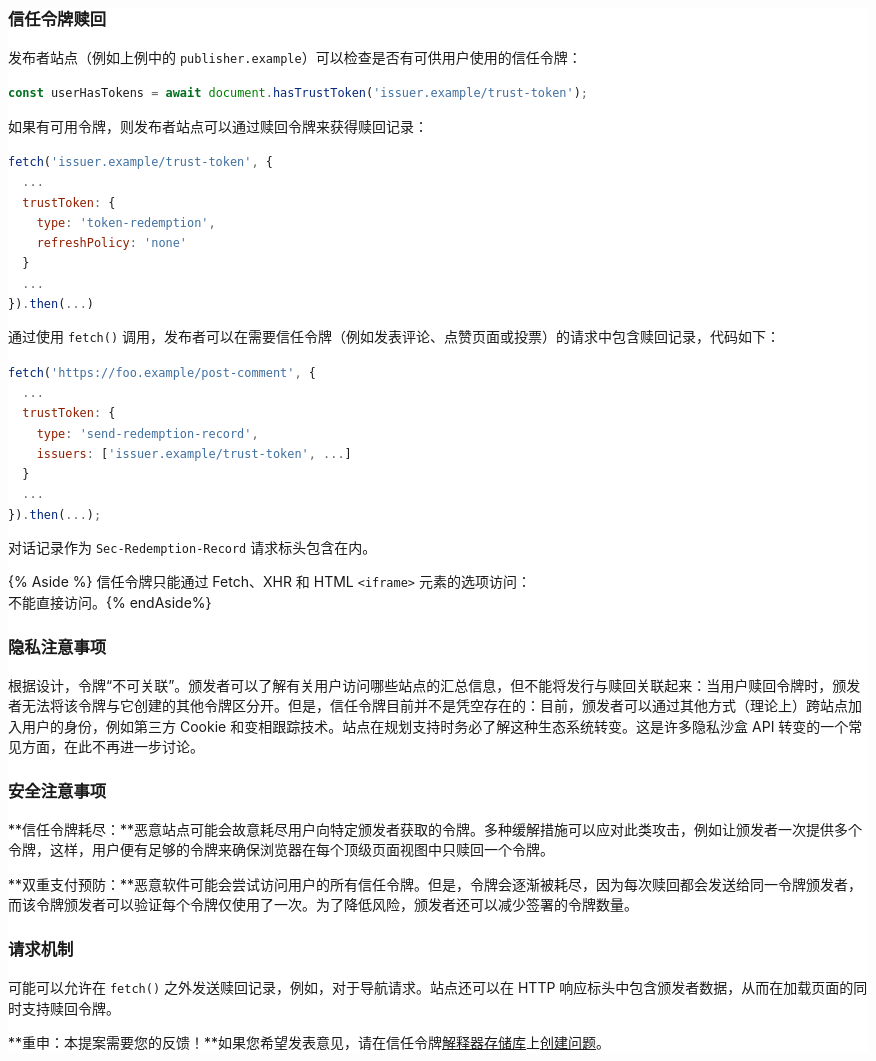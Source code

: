### 信任令牌赎回

发布者站点（例如上例中的 `publisher.example`）可以检查是否有可供用户使用的信任令牌：

```js
const userHasTokens = await document.hasTrustToken('issuer.example/trust-token');
```

如果有可用令牌，则发布者站点可以通过赎回令牌来获得赎回记录：

```js
fetch('issuer.example/trust-token', {
  ...
  trustToken: {
    type: 'token-redemption',
    refreshPolicy: 'none'
  }
  ...
}).then(...)
```

通过使用 `fetch()` 调用，发布者可以在需要信任令牌（例如发表评论、点赞页面或投票）的请求中包含赎回记录，代码如下：

```js
fetch('https://foo.example/post-comment', {
  ...
  trustToken: {
    type: 'send-redemption-record',
    issuers: ['issuer.example/trust-token', ...]
  }
  ...
}).then(...);
```

对话记录作为 `Sec-Redemption-Record` 请求标头包含在内。

{% Aside %} 信任令牌只能通过 Fetch、XHR 和 HTML `<iframe>` 元素的选项访问：<br>不能直接访问。{% endAside%}

### 隐私注意事项

根据设计，令牌“不可关联”。颁发者可以了解有关用户访问哪些站点的汇总信息，但不能将发行与赎回关联起来：当用户赎回令牌时，颁发者无法将该令牌与它创建的其他令牌区分开。但是，信任令牌目前并不是凭空存在的：目前，颁发者可以通过其他方式（理论上）跨站点加入用户的身份，例如第三方 Cookie 和变相跟踪技术。站点在规划支持时务必了解这种生态系统转变。这是许多隐私沙盒 API 转变的一个常见方面，在此不再进一步讨论。

### 安全注意事项

**信任令牌耗尽：**恶意站点可能会故意耗尽用户向特定颁发者获取的令牌。多种缓解措施可以应对此类攻击，例如让颁发者一次提供多个令牌，这样，用户便有足够的令牌来确保浏览器在每个顶级页面视图中只赎回一个令牌。

**双重支付预防：**恶意软件可能会尝试访问用户的所有信任令牌。但是，令牌会逐渐被耗尽，因为每次赎回都会发送给同一令牌颁发者，而该令牌颁发者可以验证每个令牌仅使用了一次。为了降低风险，颁发者还可以减少签署的令牌数量。

### 请求机制

可能可以允许在 `fetch()` 之外发送赎回记录，例如，对于导航请求。站点还可以在 HTTP 响应标头中包含颁发者数据，从而在加载页面的同时支持赎回令牌。

**重申：本提案需要您的反馈！**如果您希望发表意见，请在信任令牌[解释器存储库](https://github.com/WICG/trust-token-api)上[创建问题](https://github.com/WICG/trust-token-api/issues/new)。

